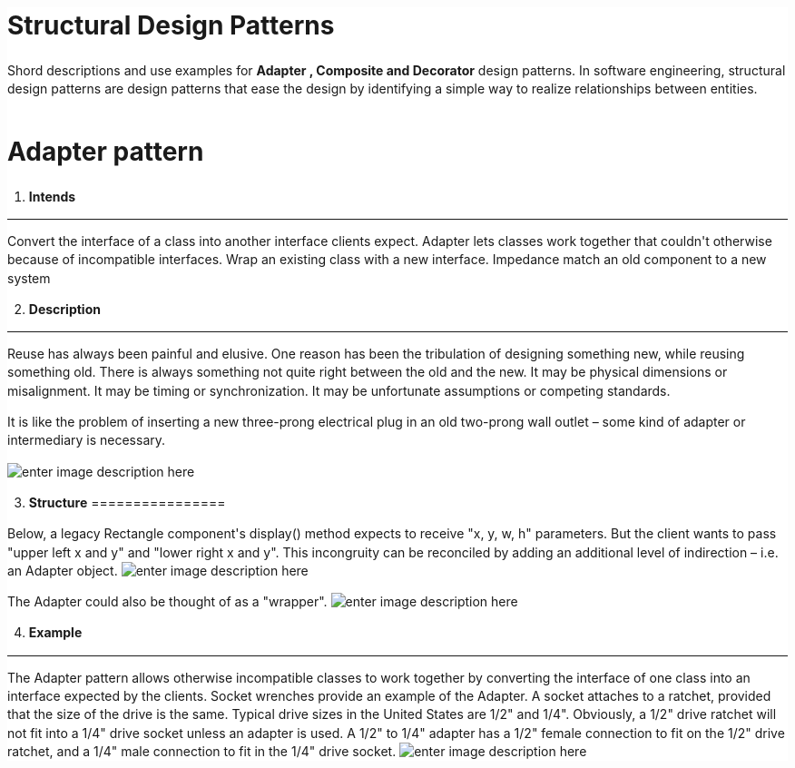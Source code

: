 **Structural Design Patterns**
==========================

Shord descriptions and use examples for **Adapter , Composite  and Decorator** design patterns. In software engineering, structural design patterns are design patterns that ease the design by identifying a simple way to realize relationships between entities.


**Adapter pattern**
===============

1. **Intends**
--------------

Convert the interface of a class into another interface clients expect. Adapter lets classes work together that couldn't otherwise because of incompatible interfaces.
Wrap an existing class with a new interface.
Impedance match an old component to a new system

    
2. **Description**
------------------

Reuse has always been painful and elusive. One reason has been the tribulation of designing something new, while reusing something old. There is always something not quite right between the old and the new. It may be physical dimensions or misalignment. It may be timing or synchronization. It may be unfortunate assumptions or competing standards.

It is like the problem of inserting a new three-prong electrical plug in an old two-prong wall outlet – some kind of adapter or intermediary is necessary.

![enter image description here](https://sourcemaking.com/files/v2/content/patterns/Adapter_realexample.svg)

 

3. **Structure**
================

Below, a legacy Rectangle component's display() method expects to receive "x, y, w, h" parameters. But the client wants to pass "upper left x and y" and "lower right x and y". This incongruity can be reconciled by adding an additional level of indirection – i.e. an Adapter object.
![enter image description here](https://sourcemaking.com/files/v2/content/patterns/Adapter_1-2x.png)

The Adapter could also be thought of as a "wrapper".
![enter image description here](https://sourcemaking.com/files/v2/content/patterns/Adapter-2x.png)

 4. **Example**
---------------

The Adapter pattern allows otherwise incompatible classes to work together by converting the interface of one class into an interface expected by the clients. Socket wrenches provide an example of the Adapter. A socket attaches to a ratchet, provided that the size of the drive is the same. Typical drive sizes in the United States are 1/2" and 1/4". Obviously, a 1/2" drive ratchet will not fit into a 1/4" drive socket unless an adapter is used. A 1/2" to 1/4" adapter has a 1/2" female connection to fit on the 1/2" drive ratchet, and a 1/4" male connection to fit in the 1/4" drive socket.
![enter image description here](https://sourcemaking.com/files/v2/content/patterns/Adapter_example1-2x.png)
